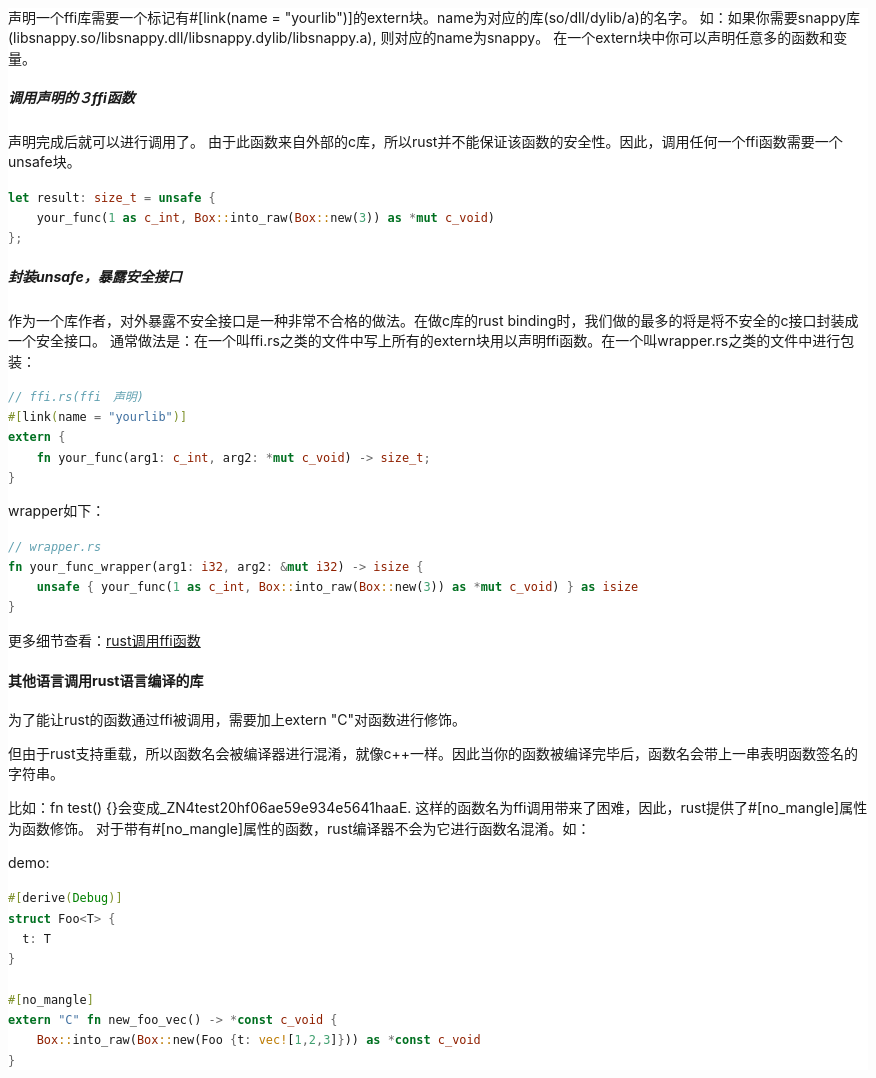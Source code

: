 声明一个ffi库需要一个标记有#[link(name = "yourlib")]的extern块。name为对应的库(so/dll/dylib/a)的名字。 如：如果你需要snappy库(libsnappy.so/libsnappy.dll/libsnappy.dylib/libsnappy.a), 则对应的name为snappy。 在一个extern块中你可以声明任意多的函数和变量。

##### 调用声明的３ffi函数

声明完成后就可以进行调用了。 由于此函数来自外部的c库，所以rust并不能保证该函数的安全性。因此，调用任何一个ffi函数需要一个unsafe块。



```rust
let result: size_t = unsafe {
    your_func(1 as c_int, Box::into_raw(Box::new(3)) as *mut c_void)
};
```

##### 封装unsafe，暴露安全接口

作为一个库作者，对外暴露不安全接口是一种非常不合格的做法。在做c库的rust binding时，我们做的最多的将是将不安全的c接口封装成一个安全接口。 通常做法是：在一个叫ffi.rs之类的文件中写上所有的extern块用以声明ffi函数。在一个叫wrapper.rs之类的文件中进行包装：



```rust
// ffi.rs(ffi　声明)
#[link(name = "yourlib")]
extern {
    fn your_func(arg1: c_int, arg2: *mut c_void) -> size_t;
}
```

wrapper如下：



```rust
// wrapper.rs
fn your_func_wrapper(arg1: i32, arg2: &mut i32) -> isize {
    unsafe { your_func(1 as c_int, Box::into_raw(Box::new(3)) as *mut c_void) } as isize
}
```

更多细节查看：[rust调用ffi函数](https://links.jianshu.com/go?to=https%3A%2F%2Frustcc.gitbooks.io%2Frustprimer%2Fcontent%2Fffi%2Fcalling-ffi-function.html)

#### 其他语言调用rust语言编译的库

为了能让rust的函数通过ffi被调用，需要加上extern "C"对函数进行修饰。

但由于rust支持重载，所以函数名会被编译器进行混淆，就像c++一样。因此当你的函数被编译完毕后，函数名会带上一串表明函数签名的字符串。

比如：fn test() {}会变成_ZN4test20hf06ae59e934e5641haaE. 这样的函数名为ffi调用带来了困难，因此，rust提供了#[no_mangle]属性为函数修饰。 对于带有#[no_mangle]属性的函数，rust编译器不会为它进行函数名混淆。如：

demo:



```rust
#[derive(Debug)]
struct Foo<T> {
  t: T
}

#[no_mangle]
extern "C" fn new_foo_vec() -> *const c_void {
    Box::into_raw(Box::new(Foo {t: vec![1,2,3]})) as *const c_void
}
```
